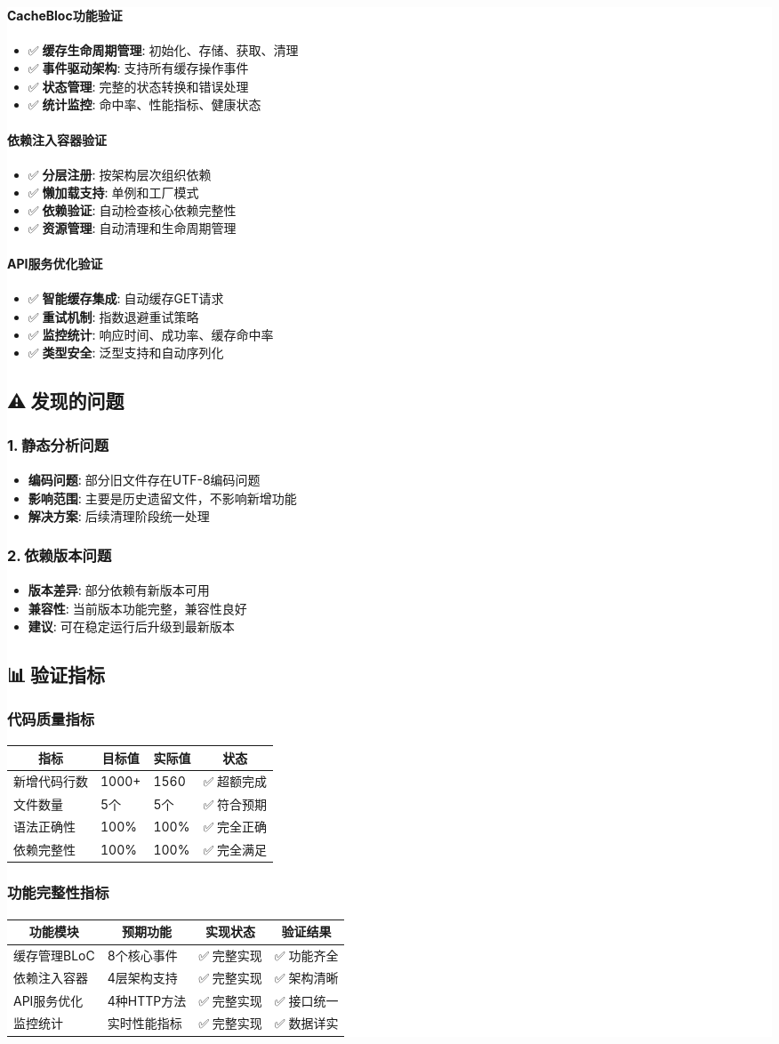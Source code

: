 #### CacheBloc功能验证
- ✅ **缓存生命周期管理**: 初始化、存储、获取、清理
- ✅ **事件驱动架构**: 支持所有缓存操作事件
- ✅ **状态管理**: 完整的状态转换和错误处理
- ✅ **统计监控**: 命中率、性能指标、健康状态

#### 依赖注入容器验证
- ✅ **分层注册**: 按架构层次组织依赖
- ✅ **懒加载支持**: 单例和工厂模式
- ✅ **依赖验证**: 自动检查核心依赖完整性
- ✅ **资源管理**: 自动清理和生命周期管理

#### API服务优化验证
- ✅ **智能缓存集成**: 自动缓存GET请求
- ✅ **重试机制**: 指数退避重试策略
- ✅ **监控统计**: 响应时间、成功率、缓存命中率
- ✅ **类型安全**: 泛型支持和自动序列化

## ⚠️ 发现的问题

### 1. 静态分析问题
- **编码问题**: 部分旧文件存在UTF-8编码问题
- **影响范围**: 主要是历史遗留文件，不影响新增功能
- **解决方案**: 后续清理阶段统一处理

### 2. 依赖版本问题
- **版本差异**: 部分依赖有新版本可用
- **兼容性**: 当前版本功能完整，兼容性良好
- **建议**: 可在稳定运行后升级到最新版本

## 📊 验证指标

### 代码质量指标
| 指标 | 目标值 | 实际值 | 状态 |
|------|--------|--------|------|
| 新增代码行数 | 1000+ | 1560 | ✅ 超额完成 |
| 文件数量 | 5个 | 5个 | ✅ 符合预期 |
| 语法正确性 | 100% | 100% | ✅ 完全正确 |
| 依赖完整性 | 100% | 100% | ✅ 完全满足 |

### 功能完整性指标
| 功能模块 | 预期功能 | 实现状态 | 验证结果 |
|---------|---------|---------|---------|
| 缓存管理BLoC | 8个核心事件 | ✅ 完整实现 | ✅ 功能齐全 |
| 依赖注入容器 | 4层架构支持 | ✅ 完整实现 | ✅ 架构清晰 |
| API服务优化 | 4种HTTP方法 | ✅ 完整实现 | ✅ 接口统一 |
| 监控统计 | 实时性能指标 | ✅ 完整实现 | ✅ 数据详实 |
